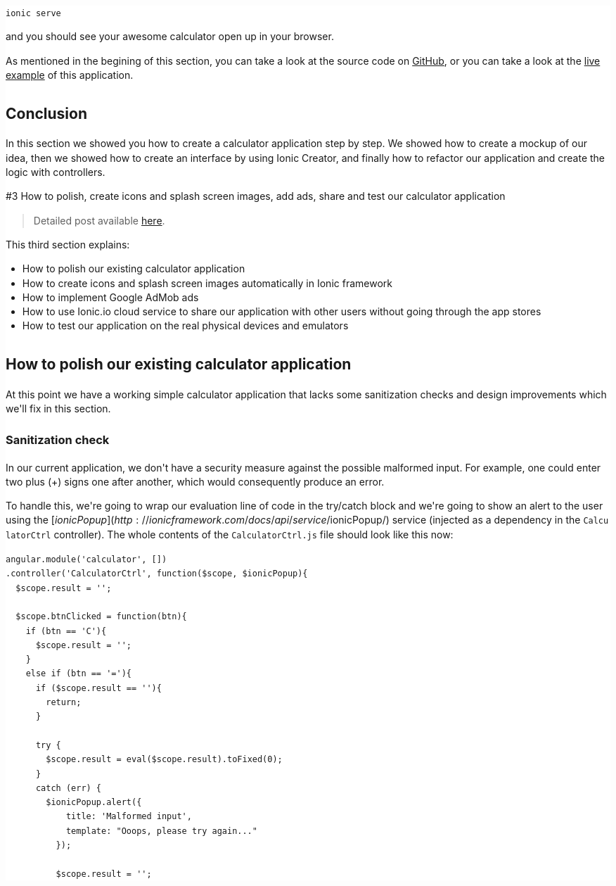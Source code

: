 `ionic serve`

and you should see your awesome calculator open up in your browser.

As mentioned in the begining of this section, you can take a look at the source code on [GitHub](https://github.com/Hitman666/Ionic_2ndTutorial), or you can take a look at the [live example](http://nikola-dev.com/IonicCalculator/mobile.html) of this application.

## Conclusion
In this section we showed you how to create a calculator application step by step. We showed how to create a mockup of our idea, then we showed how to create an interface by using Ionic Creator, and finally how to refactor our application and create the logic with controllers.

#3 How to polish, create icons and splash screen images, add ads, share and test our calculator application
> Detailed post available [here](http://tutorials.pluralsight.com/review/how-to-polish-create-icons-and-splash-screen-images-add-ads-share-and-test-our-calculator-application/article.md).

This third section explains:

+ How to polish our existing calculator application
+ How to create icons and splash screen images automatically in Ionic framework
+ How to implement Google AdMob ads
+ How to use Ionic.io cloud service to share our application with other users without going through the app stores
+ How to test our application on the real physical devices and emulators

## How to polish our existing calculator application
At this point we have a working simple calculator application that lacks some sanitization checks and design improvements which we'll fix in this section.

### Sanitization check
In our current application, we don't have a security measure against the possible malformed input. For example, one could enter two plus (+) signs one after another, which would consequently produce an error.

To handle this, we're going to wrap our evaluation line of code in the try/catch block and we're going to show an alert to the user using the [$ionicPopup](http://ionicframework.com/docs/api/service/$ionicPopup/) service (injected as a dependency in the `CalculatorCtrl` controller). The whole contents of the `CalculatorCtrl.js` file should look like this now:

```
angular.module('calculator', [])
.controller('CalculatorCtrl', function($scope, $ionicPopup){
  $scope.result = '';

  $scope.btnClicked = function(btn){    
    if (btn == 'C'){
      $scope.result = '';
    }
    else if (btn == '='){
      if ($scope.result == ''){
        return;
      }

      try {
        $scope.result = eval($scope.result).toFixed(0);
      }
      catch (err) {
        $ionicPopup.alert({
            title: 'Malformed input',
            template: "Ooops, please try again..."
          });

          $scope.result = '';
```